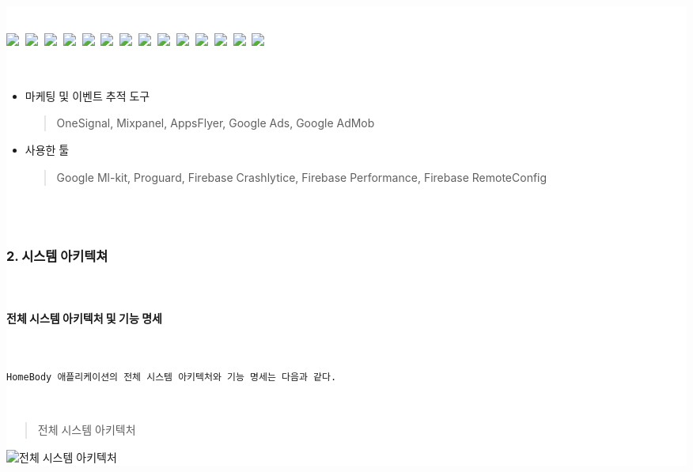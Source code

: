 </br>

<img src="https://img.shields.io/badge/Java 11-e74c3c?style=flat-square&logo=Java&logoColor=white"/>&nbsp;
<img src="https://img.shields.io/badge/Dart-0175C2?style=flat-square&logo=Dart&logoColor=white"/>&nbsp;
<img src="https://img.shields.io/badge/Gradle-02303A?style=flat-square&logo=Gradle&logoColor=white"/>&nbsp;
<img src="https://img.shields.io/badge/Android-3DDC84?style=flat-square&logo=Android&logoColor=white"/>&nbsp;
<img src="https://img.shields.io/badge/Flutter-02569B?style=flat-square&logo=Flutter&logoColor=white"/>&nbsp;
<img src="https://img.shields.io/badge/Firebase-FFCA28?style=flat-square&logo=Firebase&logoColor=white"/>&nbsp;
<img src="https://img.shields.io/badge/GitLab-FCA121?style=flat-square&logo=GitLab&logoColor=white"/>&nbsp;
<img src="https://img.shields.io/badge/Git-F05032?style=flat-square&logo=Git&logoColor=white"/>&nbsp;
<img src="https://img.shields.io/badge/SourceTree-0052CC?style=flat-square&logo=SourceTree&logoColor=white"/>&nbsp;
<img src="https://img.shields.io/badge/Fastlane-00F200?style=flat-square&logo=Fastlane&logoColor=white"/>&nbsp;
<img src="https://img.shields.io/badge/VSCode-007ACC?style=flat-square&logo=VisualStudioCode&logoColor=white"/>&nbsp;
<img src="https://img.shields.io/badge/AndroidStudio-3DDC84?style=flat-square&logo=AndroidStudio&logoColor=white"/>&nbsp;
<img src="https://img.shields.io/badge/Google Ads-4285F4?style=flat-square&logo=GoogleAds&logoColor=white"/>&nbsp;
<img src="https://img.shields.io/badge/Notion-000000?style=flat-square&logo=Notion&logoColor=white"/>&nbsp;

</br>

- 마케팅 및 이벤트 추적 도구
  > OneSignal, Mixpanel, AppsFlyer, Google Ads, Google AdMob

- 사용한 툴
  > Google Ml-kit, Proguard, Firebase Crashlytice, Firebase Performance, Firebase RemoteConfig

</br>
</br>

### **2. 시스템 아키텍쳐**

</br>

#### **전체 시스템 아키텍처 및 기능 명세**

</br>

```text
HomeBody 애플리케이션의 전체 시스템 아키텍처와 기능 명세는 다음과 같다.
```

</br>

> 전체 시스템 아키텍처

<img
  width="768px"
  alt="전체 시스템 아키텍처"
  src="https://user-images.githubusercontent.com/48276633/140643046-3cb43852-50c6-4027-abf7-f8364adf2908.png">
